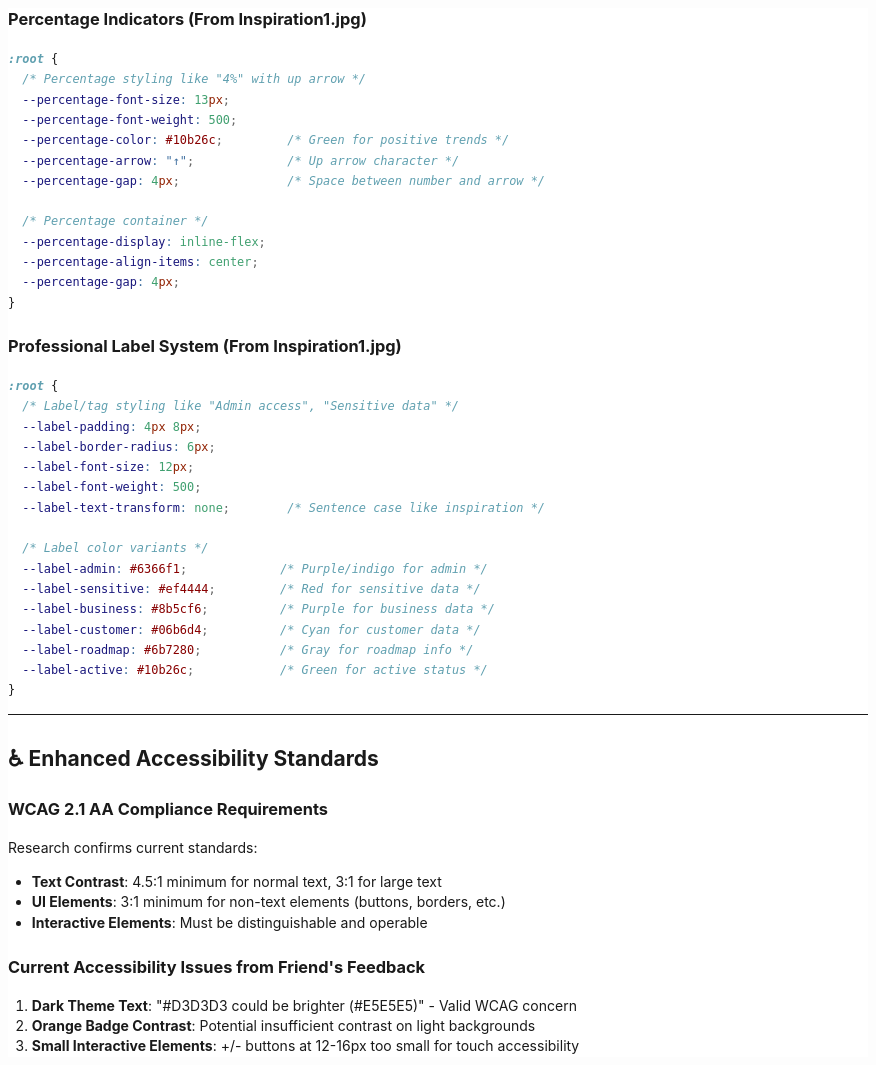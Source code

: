 ### **Percentage Indicators (From Inspiration1.jpg)**

```css
:root {
  /* Percentage styling like "4%" with up arrow */
  --percentage-font-size: 13px;
  --percentage-font-weight: 500;
  --percentage-color: #10b26c;         /* Green for positive trends */
  --percentage-arrow: "↑";             /* Up arrow character */
  --percentage-gap: 4px;               /* Space between number and arrow */
  
  /* Percentage container */
  --percentage-display: inline-flex;
  --percentage-align-items: center;
  --percentage-gap: 4px;
}
```

### **Professional Label System (From Inspiration1.jpg)**

```css
:root {
  /* Label/tag styling like "Admin access", "Sensitive data" */
  --label-padding: 4px 8px;
  --label-border-radius: 6px;
  --label-font-size: 12px;
  --label-font-weight: 500;
  --label-text-transform: none;        /* Sentence case like inspiration */
  
  /* Label color variants */
  --label-admin: #6366f1;             /* Purple/indigo for admin */
  --label-sensitive: #ef4444;         /* Red for sensitive data */
  --label-business: #8b5cf6;          /* Purple for business data */
  --label-customer: #06b6d4;          /* Cyan for customer data */
  --label-roadmap: #6b7280;           /* Gray for roadmap info */
  --label-active: #10b26c;            /* Green for active status */
}
```

---

## ♿ Enhanced Accessibility Standards

### **WCAG 2.1 AA Compliance Requirements**
Research confirms current standards:
- **Text Contrast**: 4.5:1 minimum for normal text, 3:1 for large text
- **UI Elements**: 3:1 minimum for non-text elements (buttons, borders, etc.)
- **Interactive Elements**: Must be distinguishable and operable

### **Current Accessibility Issues from Friend's Feedback**
1. **Dark Theme Text**: "#D3D3D3 could be brighter (#E5E5E5)" - Valid WCAG concern
2. **Orange Badge Contrast**: Potential insufficient contrast on light backgrounds
3. **Small Interactive Elements**: +/- buttons at 12-16px too small for touch accessibility
